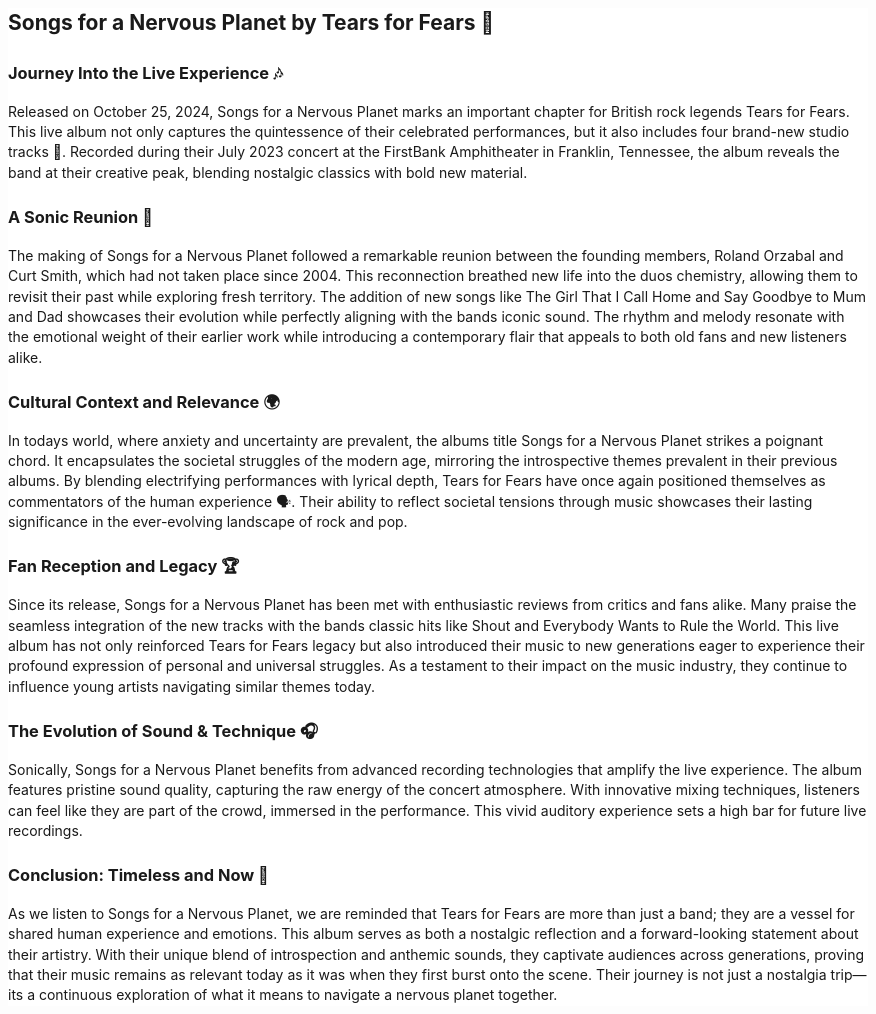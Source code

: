 ```markdown
```

## Songs for a Nervous Planet by Tears for Fears 🎤

### Journey Into the Live Experience 🎶
Released on October 25, 2024, Songs for a Nervous Planet marks an important chapter for British rock legends Tears for Fears. This live album not only captures the quintessence of their celebrated performances, but it also includes four brand-new studio tracks 🎵. Recorded during their July 2023 concert at the FirstBank Amphitheater in Franklin, Tennessee, the album reveals the band at their creative peak, blending nostalgic classics with bold new material.

### A Sonic Reunion 🌟
The making of Songs for a Nervous Planet followed a remarkable reunion between the founding members, Roland Orzabal and Curt Smith, which had not taken place since 2004. This reconnection breathed new life into the duos chemistry, allowing them to revisit their past while exploring fresh territory. The addition of new songs like The Girl That I Call Home and Say Goodbye to Mum and Dad showcases their evolution while perfectly aligning with the bands iconic sound. The rhythm and melody resonate with the emotional weight of their earlier work while introducing a contemporary flair that appeals to both old fans and new listeners alike.

### Cultural Context and Relevance 🌍
In todays world, where anxiety and uncertainty are prevalent, the albums title Songs for a Nervous Planet strikes a poignant chord. It encapsulates the societal struggles of the modern age, mirroring the introspective themes prevalent in their previous albums. By blending electrifying performances with lyrical depth, Tears for Fears have once again positioned themselves as commentators of the human experience 🗣️. Their ability to reflect societal tensions through music showcases their lasting significance in the ever-evolving landscape of rock and pop.

### Fan Reception and Legacy 🏆
Since its release, Songs for a Nervous Planet has been met with enthusiastic reviews from critics and fans alike. Many praise the seamless integration of the new tracks with the bands classic hits like Shout and Everybody Wants to Rule the World. This live album has not only reinforced Tears for Fears legacy but also introduced their music to new generations eager to experience their profound expression of personal and universal struggles. As a testament to their impact on the music industry, they continue to influence young artists navigating similar themes today.

### The Evolution of Sound & Technique 🎧
Sonically, Songs for a Nervous Planet benefits from advanced recording technologies that amplify the live experience. The album features pristine sound quality, capturing the raw energy of the concert atmosphere. With innovative mixing techniques, listeners can feel like they are part of the crowd, immersed in the performance. This vivid auditory experience sets a high bar for future live recordings.

### Conclusion: Timeless and Now 🌌
As we listen to Songs for a Nervous Planet, we are reminded that Tears for Fears are more than just a band; they are a vessel for shared human experience and emotions. This album serves as both a nostalgic reflection and a forward-looking statement about their artistry. With their unique blend of introspection and anthemic sounds, they captivate audiences across generations, proving that their music remains as relevant today as it was when they first burst onto the scene. Their journey is not just a nostalgia trip—its a continuous exploration of what it means to navigate a nervous planet together.
